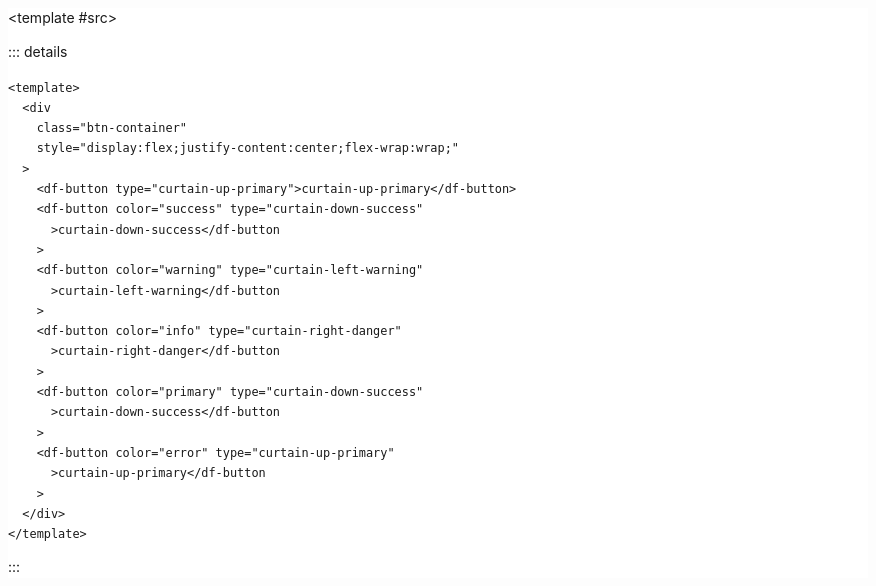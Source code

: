   </template>

<template #src>

::: details <i class="iconfont df-icon-script"></i>

```vue
<template>
  <div
    class="btn-container"
    style="display:flex;justify-content:center;flex-wrap:wrap;"
  >
    <df-button type="curtain-up-primary">curtain-up-primary</df-button>
    <df-button color="success" type="curtain-down-success"
      >curtain-down-success</df-button
    >
    <df-button color="warning" type="curtain-left-warning"
      >curtain-left-warning</df-button
    >
    <df-button color="info" type="curtain-right-danger"
      >curtain-right-danger</df-button
    >
    <df-button color="primary" type="curtain-down-success"
      >curtain-down-success</df-button
    >
    <df-button color="error" type="curtain-up-primary"
      >curtain-up-primary</df-button
    >
  </div>
</template>
```

:::

</template>

</df-template>
